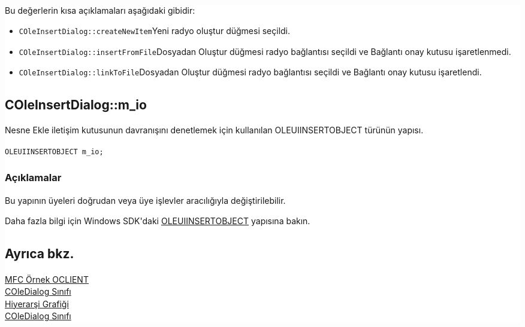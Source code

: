 Bu değerlerin kısa açıklamaları aşağıdaki gibidir:

- `COleInsertDialog::createNewItem`Yeni radyo oluştur düğmesi seçildi.

- `COleInsertDialog::insertFromFile`Dosyadan Oluştur düğmesi radyo bağlantısı seçildi ve Bağlantı onay kutusu işaretlenmedi.

- `COleInsertDialog::linkToFile`Dosyadan Oluştur düğmesi radyo bağlantısı seçildi ve Bağlantı onay kutusu işaretlendi.

## <a name="coleinsertdialogm_io"></a><a name="m_io"></a>COleInsertDialog::m_io

Nesne Ekle iletişim kutusunun davranışını denetlemek için kullanılan OLEUIINSERTOBJECT türünün yapısı.

```
OLEUIINSERTOBJECT m_io;
```

### <a name="remarks"></a>Açıklamalar

Bu yapının üyeleri doğrudan veya üye işlevler aracılığıyla değiştirilebilir.

Daha fazla bilgi için Windows SDK'daki [OLEUIINSERTOBJECT](/windows/win32/api/oledlg/ns-oledlg-oleuiinsertobjectw) yapısına bakın.

## <a name="see-also"></a>Ayrıca bkz.

[MFC Örnek OCLIENT](../../overview/visual-cpp-samples.md)<br/>
[COleDialog Sınıfı](../../mfc/reference/coledialog-class.md)<br/>
[Hiyerarşi Grafiği](../../mfc/hierarchy-chart.md)<br/>
[COleDialog Sınıfı](../../mfc/reference/coledialog-class.md)
